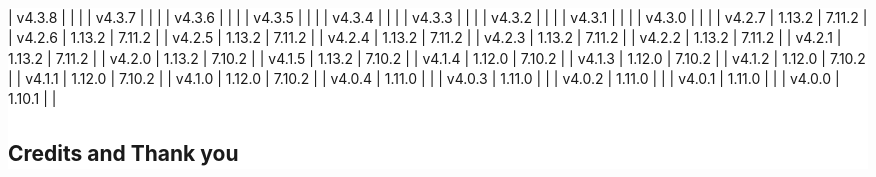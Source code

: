 | v4.3.8        |         |        |
| v4.3.7        |         |        |
| v4.3.6        |         |        |
| v4.3.5        |         |        |
| v4.3.4        |         |        |
| v4.3.3        |         |        |
| v4.3.2        |         |        |
| v4.3.1        |         |        |
| v4.3.0        |         |        |
| v4.2.7        | 1.13.2  | 7.11.2 |
| v4.2.6        | 1.13.2  | 7.11.2 |
| v4.2.5        | 1.13.2  | 7.11.2 |
| v4.2.4        | 1.13.2  | 7.11.2 |
| v4.2.3        | 1.13.2  | 7.11.2 |
| v4.2.2        | 1.13.2  | 7.11.2 |
| v4.2.1        | 1.13.2  | 7.11.2 |
| v4.2.0        | 1.13.2  | 7.10.2 |
| v4.1.5        | 1.13.2  | 7.10.2 |
| v4.1.4        | 1.12.0  | 7.10.2 |
| v4.1.3        | 1.12.0  | 7.10.2 |
| v4.1.2        | 1.12.0  | 7.10.2 |
| v4.1.1        | 1.12.0  | 7.10.2 |
| v4.1.0        | 1.12.0  | 7.10.2 |
| v4.0.4        | 1.11.0  |        |
| v4.0.3        | 1.11.0  |        |
| v4.0.2        | 1.11.0  |        |
| v4.0.1        | 1.11.0  |        |
| v4.0.0        | 1.10.1  |        |

## Credits and Thank you
